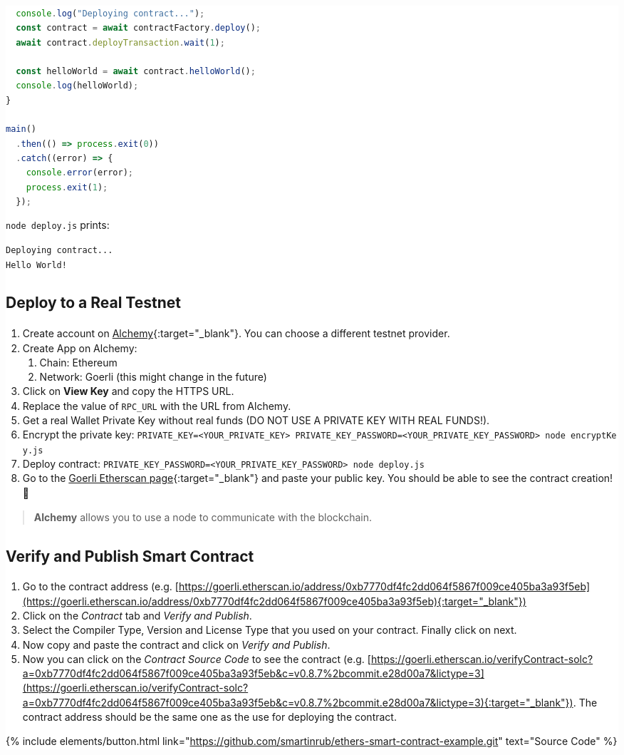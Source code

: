 ```js
  console.log("Deploying contract...");
  const contract = await contractFactory.deploy();
  await contract.deployTransaction.wait(1);

  const helloWorld = await contract.helloWorld();
  console.log(helloWorld);
}

main()
  .then(() => process.exit(0))
  .catch((error) => {
    console.error(error);
    process.exit(1);
  });
```

`node deploy.js` prints:

```
Deploying contract...
Hello World!
```

## Deploy to a Real Testnet

1. Create account on [Alchemy](https://www.alchemy.com){:target="_blank"}. You can choose a different testnet provider.
2. Create App on Alchemy:
   1. Chain: Ethereum
   2. Network: Goerli (this might change in the future)
3. Click on **View Key** and copy the HTTPS URL.
4. Replace the value of `RPC_URL` with the URL from Alchemy.
5. Get a real Wallet Private Key without real funds (DO NOT USE A PRIVATE KEY WITH REAL FUNDS!).
6. Encrypt the private key: `PRIVATE_KEY=<YOUR_PRIVATE_KEY> PRIVATE_KEY_PASSWORD=<YOUR_PRIVATE_KEY_PASSWORD> node encryptKey.js`
7. Deploy contract: `PRIVATE_KEY_PASSWORD=<YOUR_PRIVATE_KEY_PASSWORD> node deploy.js`
8. Go to the [Goerli Etherscan page](https://goerli.etherscan.io){:target="_blank"} and paste your public key. You should be able to see the contract creation! 🎉

>**Alchemy** allows you to use a node to communicate with the blockchain.

## Verify and Publish Smart Contract

1. Go to the contract address (e.g. [https://goerli.etherscan.io/address/0xb7770df4fc2dd064f5867f009ce405ba3a93f5eb](https://goerli.etherscan.io/address/0xb7770df4fc2dd064f5867f009ce405ba3a93f5eb){:target="_blank"})
2. Click on the *Contract* tab and *Verify and Publish*.
3. Select the Compiler Type, Version and License Type that you used on your contract. Finally click on next.
4. Now copy and paste the contract and click on *Verify and Publish*.
5. Now you can click on the *Contract Source Code* to see the contract (e.g. [https://goerli.etherscan.io/verifyContract-solc?a=0xb7770df4fc2dd064f5867f009ce405ba3a93f5eb&c=v0.8.7%2bcommit.e28d00a7&lictype=3](https://goerli.etherscan.io/verifyContract-solc?a=0xb7770df4fc2dd064f5867f009ce405ba3a93f5eb&c=v0.8.7%2bcommit.e28d00a7&lictype=3){:target="_blank"}). The contract address should be the same one as the use for deploying the contract.

{% include elements/button.html link="https://github.com/smartinrub/ethers-smart-contract-example.git" text="Source Code" %}
